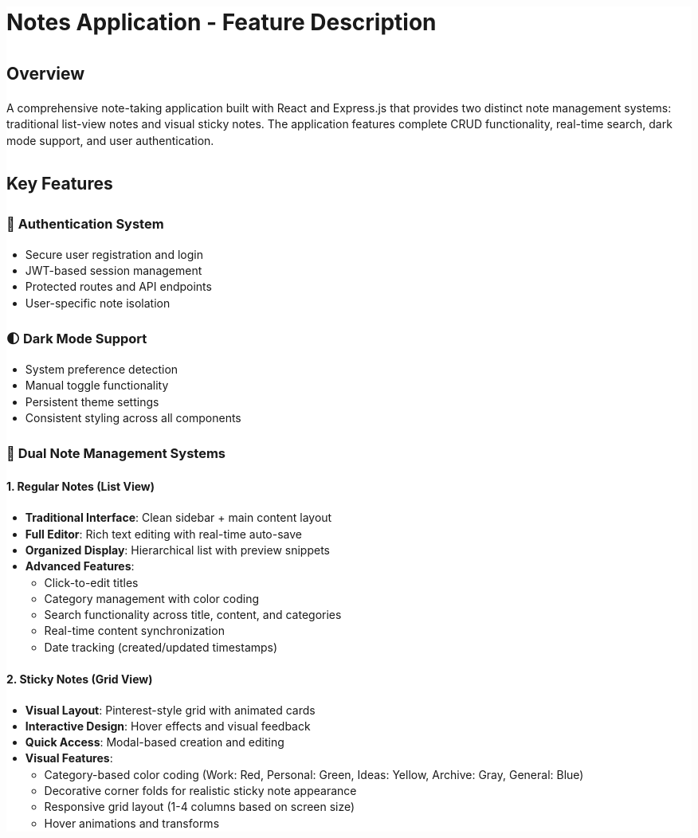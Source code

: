 # Notes Application - Feature Description

## Overview

A comprehensive note-taking application built with React and Express.js that provides two distinct note management systems: traditional list-view notes and visual sticky notes. The application features complete CRUD functionality, real-time search, dark mode support, and user authentication.

## Key Features

### 🔐 **Authentication System**

- Secure user registration and login
- JWT-based session management
- Protected routes and API endpoints
- User-specific note isolation

### 🌓 **Dark Mode Support**

- System preference detection
- Manual toggle functionality
- Persistent theme settings
- Consistent styling across all components

### 📝 **Dual Note Management Systems**

#### **1. Regular Notes (List View)**

- **Traditional Interface**: Clean sidebar + main content layout
- **Full Editor**: Rich text editing with real-time auto-save
- **Organized Display**: Hierarchical list with preview snippets
- **Advanced Features**:
  - Click-to-edit titles
  - Category management with color coding
  - Search functionality across title, content, and categories
  - Real-time content synchronization
  - Date tracking (created/updated timestamps)

#### **2. Sticky Notes (Grid View)**

- **Visual Layout**: Pinterest-style grid with animated cards
- **Interactive Design**: Hover effects and visual feedback
- **Quick Access**: Modal-based creation and editing
- **Visual Features**:
  - Category-based color coding (Work: Red, Personal: Green, Ideas: Yellow, Archive: Gray, General: Blue)
  - Decorative corner folds for realistic sticky note appearance
  - Responsive grid layout (1-4 columns based on screen size)
  - Hover animations and transforms
